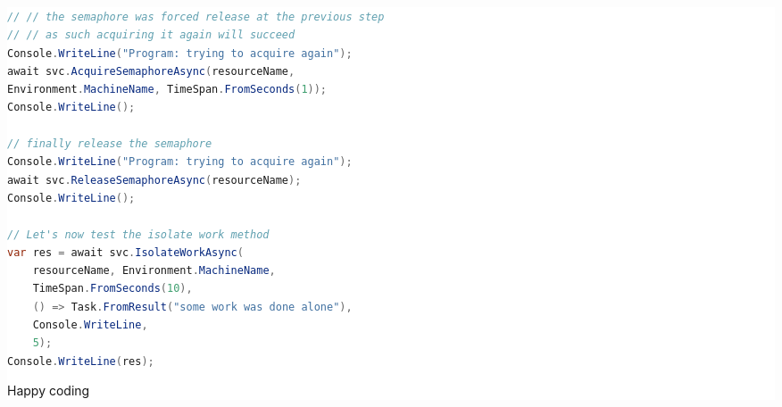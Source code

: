 ``` csharp
// // the semaphore was forced release at the previous step
// // as such acquiring it again will succeed
Console.WriteLine("Program: trying to acquire again");
await svc.AcquireSemaphoreAsync(resourceName,
Environment.MachineName, TimeSpan.FromSeconds(1));
Console.WriteLine();

// finally release the semaphore
Console.WriteLine("Program: trying to acquire again");
await svc.ReleaseSemaphoreAsync(resourceName);
Console.WriteLine();

// Let's now test the isolate work method
var res = await svc.IsolateWorkAsync(
	resourceName, Environment.MachineName,
	TimeSpan.FromSeconds(10),
	() => Task.FromResult("some work was done alone"),
	Console.WriteLine,
	5);
Console.WriteLine(res);

```


Happy coding
